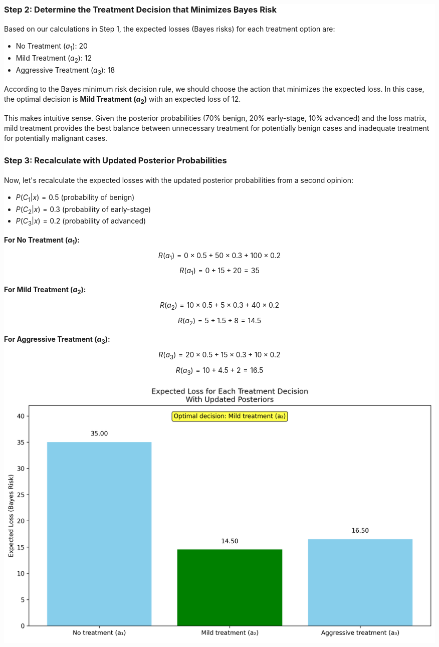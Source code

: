 ### Step 2: Determine the Treatment Decision that Minimizes Bayes Risk

Based on our calculations in Step 1, the expected losses (Bayes risks) for each treatment option are:
- No Treatment ($a_1$): 20
- Mild Treatment ($a_2$): 12
- Aggressive Treatment ($a_3$): 18

According to the Bayes minimum risk decision rule, we should choose the action that minimizes the expected loss. In this case, the optimal decision is **Mild Treatment ($a_2$)** with an expected loss of 12.

This makes intuitive sense. Given the posterior probabilities (70% benign, 20% early-stage, 10% advanced) and the loss matrix, mild treatment provides the best balance between unnecessary treatment for potentially benign cases and inadequate treatment for potentially malignant cases.

### Step 3: Recalculate with Updated Posterior Probabilities

Now, let's recalculate the expected losses with the updated posterior probabilities from a second opinion:
- $P(C_1|x) = 0.5$ (probability of benign)
- $P(C_2|x) = 0.3$ (probability of early-stage)
- $P(C_3|x) = 0.2$ (probability of advanced)

**For No Treatment ($a_1$):**
$$R(a_1) = 0 \times 0.5 + 50 \times 0.3 + 100 \times 0.2$$
$$R(a_1) = 0 + 15 + 20 = 35$$

**For Mild Treatment ($a_2$):**
$$R(a_2) = 10 \times 0.5 + 5 \times 0.3 + 40 \times 0.2$$
$$R(a_2) = 5 + 1.5 + 8 = 14.5$$

**For Aggressive Treatment ($a_3$):**
$$R(a_3) = 20 \times 0.5 + 15 \times 0.3 + 10 \times 0.2$$
$$R(a_3) = 10 + 4.5 + 2 = 16.5$$

![Expected Loss with Updated Posteriors](../Images/L2_7_Quiz_31/expected_loss_updated.png)
